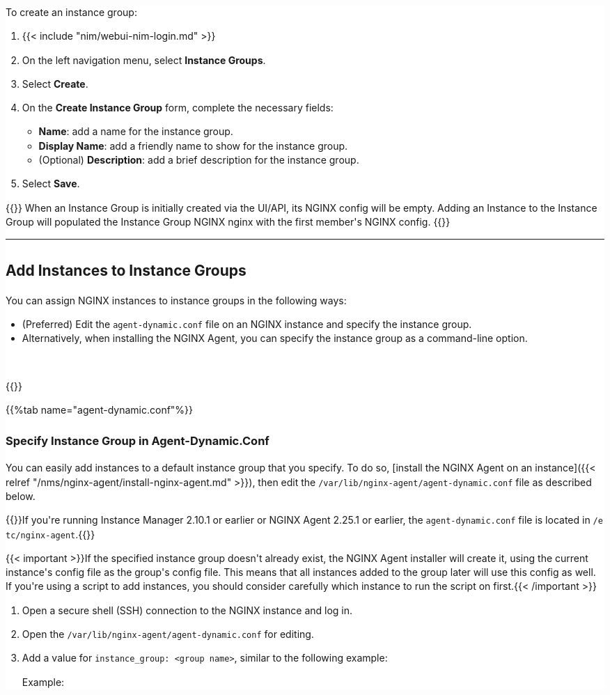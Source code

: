 To create an instance group:

1. {{< include "nim/webui-nim-login.md" >}}
2. On the left navigation menu, select **Instance Groups**.
3. Select **Create**.
4. On the **Create Instance Group** form, complete the necessary fields:

   - **Name**: add a name for the instance group.
   - **Display Name**: add a friendly name to show for the instance group.
   - (Optional) **Description**: add a brief description for the instance group.

5. Select **Save**.

{{<note>}}
When an Instance Group is initially created via the UI/API, its NGINX config will be empty. Adding an Instance to the Instance Group will populated
the Instance Group NGINX nginx with the first member's NGINX config.
{{</note>}}

---

## Add Instances to Instance Groups

You can assign NGINX instances to instance groups in the following ways:

- (Preferred) Edit the `agent-dynamic.conf` file on an NGINX instance and specify the instance group.
- Alternatively, when installing the NGINX Agent, you can specify the instance group as a command-line option.

<br>

{{<tabs name="add-instance-to-group">}}

{{%tab name="agent-dynamic.conf"%}}

### Specify Instance Group in Agent-Dynamic.Conf

You can easily add instances to a default instance group that you specify. To do so, [install the NGINX Agent on an instance]({{< relref "/nms/nginx-agent/install-nginx-agent.md" >}}), then edit the `/var/lib/nginx-agent/agent-dynamic.conf` file as described below.

{{<note>}}If you're running Instance Manager 2.10.1 or earlier or NGINX Agent 2.25.1 or earlier, the `agent-dynamic.conf` file is located in `/etc/nginx-agent`.{{</note>}}

{{< important >}}If the specified instance group doesn't already exist, the NGINX Agent installer will create it, using the current instance's config file as the group's config file. This means that all instances added to the group later will use this config as well. If you're using a script to add instances, you should consider carefully which instance to run the script on first.{{< /important >}}

1. Open a secure shell (SSH) connection to the NGINX instance and log in.
2. Open the `/var/lib/nginx-agent/agent-dynamic.conf` for editing.
3. Add a value for `instance_group: <group name>`, similar to the following example:

    Example:
